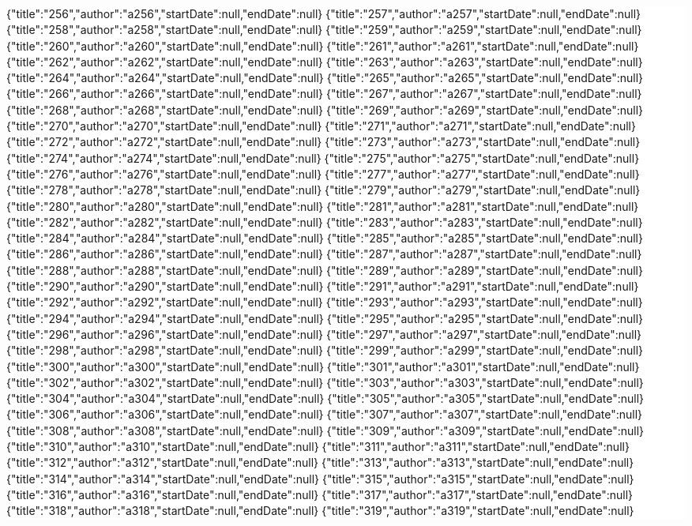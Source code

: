{"title":"256","author":"a256","startDate":null,"endDate":null}
{"title":"257","author":"a257","startDate":null,"endDate":null}
{"title":"258","author":"a258","startDate":null,"endDate":null}
{"title":"259","author":"a259","startDate":null,"endDate":null}
{"title":"260","author":"a260","startDate":null,"endDate":null}
{"title":"261","author":"a261","startDate":null,"endDate":null}
{"title":"262","author":"a262","startDate":null,"endDate":null}
{"title":"263","author":"a263","startDate":null,"endDate":null}
{"title":"264","author":"a264","startDate":null,"endDate":null}
{"title":"265","author":"a265","startDate":null,"endDate":null}
{"title":"266","author":"a266","startDate":null,"endDate":null}
{"title":"267","author":"a267","startDate":null,"endDate":null}
{"title":"268","author":"a268","startDate":null,"endDate":null}
{"title":"269","author":"a269","startDate":null,"endDate":null}
{"title":"270","author":"a270","startDate":null,"endDate":null}
{"title":"271","author":"a271","startDate":null,"endDate":null}
{"title":"272","author":"a272","startDate":null,"endDate":null}
{"title":"273","author":"a273","startDate":null,"endDate":null}
{"title":"274","author":"a274","startDate":null,"endDate":null}
{"title":"275","author":"a275","startDate":null,"endDate":null}
{"title":"276","author":"a276","startDate":null,"endDate":null}
{"title":"277","author":"a277","startDate":null,"endDate":null}
{"title":"278","author":"a278","startDate":null,"endDate":null}
{"title":"279","author":"a279","startDate":null,"endDate":null}
{"title":"280","author":"a280","startDate":null,"endDate":null}
{"title":"281","author":"a281","startDate":null,"endDate":null}
{"title":"282","author":"a282","startDate":null,"endDate":null}
{"title":"283","author":"a283","startDate":null,"endDate":null}
{"title":"284","author":"a284","startDate":null,"endDate":null}
{"title":"285","author":"a285","startDate":null,"endDate":null}
{"title":"286","author":"a286","startDate":null,"endDate":null}
{"title":"287","author":"a287","startDate":null,"endDate":null}
{"title":"288","author":"a288","startDate":null,"endDate":null}
{"title":"289","author":"a289","startDate":null,"endDate":null}
{"title":"290","author":"a290","startDate":null,"endDate":null}
{"title":"291","author":"a291","startDate":null,"endDate":null}
{"title":"292","author":"a292","startDate":null,"endDate":null}
{"title":"293","author":"a293","startDate":null,"endDate":null}
{"title":"294","author":"a294","startDate":null,"endDate":null}
{"title":"295","author":"a295","startDate":null,"endDate":null}
{"title":"296","author":"a296","startDate":null,"endDate":null}
{"title":"297","author":"a297","startDate":null,"endDate":null}
{"title":"298","author":"a298","startDate":null,"endDate":null}
{"title":"299","author":"a299","startDate":null,"endDate":null}
{"title":"300","author":"a300","startDate":null,"endDate":null}
{"title":"301","author":"a301","startDate":null,"endDate":null}
{"title":"302","author":"a302","startDate":null,"endDate":null}
{"title":"303","author":"a303","startDate":null,"endDate":null}
{"title":"304","author":"a304","startDate":null,"endDate":null}
{"title":"305","author":"a305","startDate":null,"endDate":null}
{"title":"306","author":"a306","startDate":null,"endDate":null}
{"title":"307","author":"a307","startDate":null,"endDate":null}
{"title":"308","author":"a308","startDate":null,"endDate":null}
{"title":"309","author":"a309","startDate":null,"endDate":null}
{"title":"310","author":"a310","startDate":null,"endDate":null}
{"title":"311","author":"a311","startDate":null,"endDate":null}
{"title":"312","author":"a312","startDate":null,"endDate":null}
{"title":"313","author":"a313","startDate":null,"endDate":null}
{"title":"314","author":"a314","startDate":null,"endDate":null}
{"title":"315","author":"a315","startDate":null,"endDate":null}
{"title":"316","author":"a316","startDate":null,"endDate":null}
{"title":"317","author":"a317","startDate":null,"endDate":null}
{"title":"318","author":"a318","startDate":null,"endDate":null}
{"title":"319","author":"a319","startDate":null,"endDate":null}